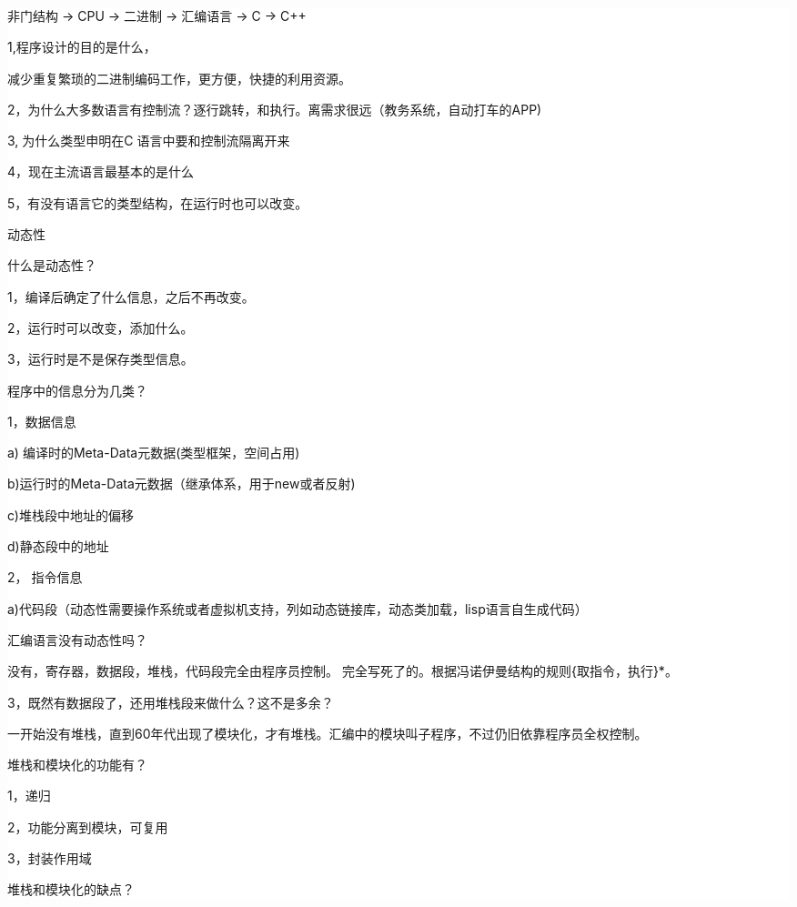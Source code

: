 非门结构  ->  CPU -> 二进制 -> 汇编语言 ->  C -> C++ 



1,程序设计的目的是什么，

减少重复繁琐的二进制编码工作，更方便，快捷的利用资源。

2，为什么大多数语言有控制流？逐行跳转，和执行。离需求很远（教务系统，自动打车的APP)

3, 为什么类型申明在C 语言中要和控制流隔离开来

4，现在主流语言最基本的是什么

5，有没有语言它的类型结构，在运行时也可以改变。



动态性

什么是动态性？

1，编译后确定了什么信息，之后不再改变。 

2，运行时可以改变，添加什么。 

3，运行时是不是保存类型信息。



程序中的信息分为几类？

1，数据信息

a) 编译时的Meta-Data元数据(类型框架，空间占用)

b)运行时的Meta-Data元数据（继承体系，用于new或者反射)

c)堆栈段中地址的偏移

d)静态段中的地址

2， 指令信息

a)代码段（动态性需要操作系统或者虚拟机支持，列如动态链接库，动态类加载，lisp语言自生成代码）



汇编语言没有动态性吗？

没有，寄存器，数据段，堆栈，代码段完全由程序员控制。 完全写死了的。根据冯诺伊曼结构的规则{取指令，执行}*。

3，既然有数据段了，还用堆栈段来做什么？这不是多余？

一开始没有堆栈，直到60年代出现了模块化，才有堆栈。汇编中的模块叫子程序，不过仍旧依靠程序员全权控制。



堆栈和模块化的功能有？ 

1，递归

2，功能分离到模块，可复用

3，封装作用域



堆栈和模块化的缺点？

